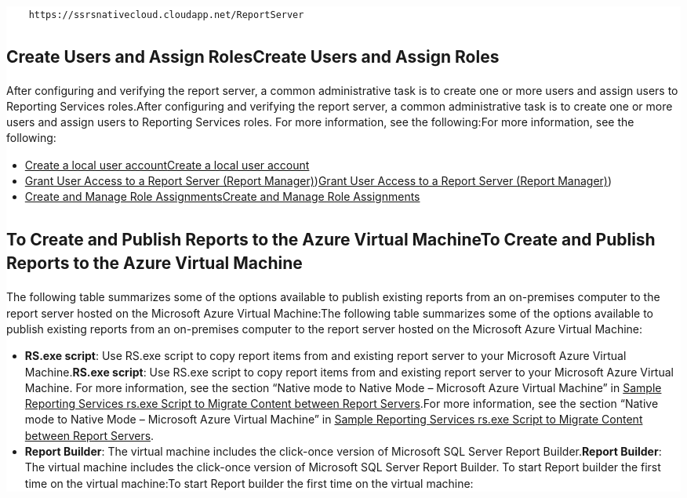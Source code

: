         https://ssrsnativecloud.cloudapp.net/ReportServer

## <a name="create-users-and-assign-roles"></a><span data-ttu-id="9649e-370">Create Users and Assign Roles</span><span class="sxs-lookup"><span data-stu-id="9649e-370">Create Users and Assign Roles</span></span>
<span data-ttu-id="9649e-371">After configuring and verifying the report server, a common administrative task is to create one or more users and assign users to Reporting Services roles.</span><span class="sxs-lookup"><span data-stu-id="9649e-371">After configuring and verifying the report server, a common administrative task is to create one or more users and assign users to Reporting Services roles.</span></span> <span data-ttu-id="9649e-372">For more information, see the following:</span><span class="sxs-lookup"><span data-stu-id="9649e-372">For more information, see the following:</span></span>

* [<span data-ttu-id="9649e-373">Create a local user account</span><span class="sxs-lookup"><span data-stu-id="9649e-373">Create a local user account</span></span>](https://technet.microsoft.com/library/cc770642.aspx)
* <span data-ttu-id="9649e-374">[Grant User Access to a Report Server (Report Manager)](https://msdn.microsoft.com/library/ms156034.aspx))</span><span class="sxs-lookup"><span data-stu-id="9649e-374">[Grant User Access to a Report Server (Report Manager)](https://msdn.microsoft.com/library/ms156034.aspx))</span></span>
* [<span data-ttu-id="9649e-375">Create and Manage Role Assignments</span><span class="sxs-lookup"><span data-stu-id="9649e-375">Create and Manage Role Assignments</span></span>](https://msdn.microsoft.com/library/ms155843.aspx)

## <a name="to-create-and-publish-reports-to-the-azure-virtual-machine"></a><span data-ttu-id="9649e-376">To Create and Publish Reports to the Azure Virtual Machine</span><span class="sxs-lookup"><span data-stu-id="9649e-376">To Create and Publish Reports to the Azure Virtual Machine</span></span>
<span data-ttu-id="9649e-377">The following table summarizes some of the options available to publish existing reports from an on-premises computer to the report server hosted on the Microsoft Azure Virtual Machine:</span><span class="sxs-lookup"><span data-stu-id="9649e-377">The following table summarizes some of the options available to publish existing reports from an on-premises computer to the report server hosted on the Microsoft Azure Virtual Machine:</span></span>

* <span data-ttu-id="9649e-378">**RS.exe script**: Use RS.exe script to copy report items from and existing report server to your Microsoft Azure Virtual Machine.</span><span class="sxs-lookup"><span data-stu-id="9649e-378">**RS.exe script**: Use RS.exe script to copy report items from and existing report server to your Microsoft Azure Virtual Machine.</span></span> <span data-ttu-id="9649e-379">For more information, see the section “Native mode to Native Mode – Microsoft Azure Virtual Machine” in [Sample Reporting Services rs.exe Script to Migrate Content between Report Servers](https://msdn.microsoft.com/library/dn531017.aspx).</span><span class="sxs-lookup"><span data-stu-id="9649e-379">For more information, see the section “Native mode to Native Mode – Microsoft Azure Virtual Machine” in [Sample Reporting Services rs.exe Script to Migrate Content between Report Servers](https://msdn.microsoft.com/library/dn531017.aspx).</span></span>
* <span data-ttu-id="9649e-380">**Report Builder**: The virtual machine includes the click-once version of Microsoft SQL Server Report Builder.</span><span class="sxs-lookup"><span data-stu-id="9649e-380">**Report Builder**: The virtual machine includes the click-once version of Microsoft SQL Server Report Builder.</span></span> <span data-ttu-id="9649e-381">To start Report builder the first time on the virtual machine:</span><span class="sxs-lookup"><span data-stu-id="9649e-381">To start Report builder the first time on the virtual machine:</span></span>
  